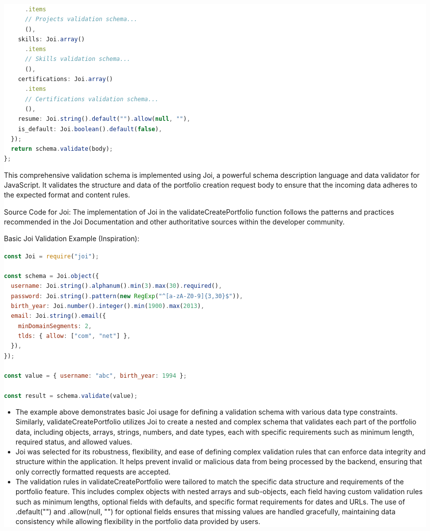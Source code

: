 ```javascript
      .items
      // Projects validation schema...
      (),
    skills: Joi.array()
      .items
      // Skills validation schema...
      (),
    certifications: Joi.array()
      .items
      // Certifications validation schema...
      (),
    resume: Joi.string().default("").allow(null, ""),
    is_default: Joi.boolean().default(false),
  });
  return schema.validate(body);
};
```

This comprehensive validation schema is implemented using Joi, a powerful schema description language and data validator for JavaScript. It validates the structure and data of the portfolio creation request body to ensure that the incoming data adheres to the expected format and content rules.

Source Code for Joi:
The implementation of Joi in the validateCreatePortfolio function follows the patterns and practices recommended in the Joi Documentation and other authoritative sources within the developer community.

Basic Joi Validation Example (Inspiration):

```javascript
const Joi = require("joi");

const schema = Joi.object({
  username: Joi.string().alphanum().min(3).max(30).required(),
  password: Joi.string().pattern(new RegExp("^[a-zA-Z0-9]{3,30}$")),
  birth_year: Joi.number().integer().min(1900).max(2013),
  email: Joi.string().email({
    minDomainSegments: 2,
    tlds: { allow: ["com", "net"] },
  }),
});

const value = { username: "abc", birth_year: 1994 };

const result = schema.validate(value);
```

- The example above demonstrates basic Joi usage for defining a validation schema with various data type constraints. Similarly, validateCreatePortfolio utilizes Joi to create a nested and complex schema that validates each part of the portfolio data, including objects, arrays, strings, numbers, and date types, each with specific requirements such as minimum length, required status, and allowed values.
- Joi was selected for its robustness, flexibility, and ease of defining complex validation rules that can enforce data integrity and structure within the application. It helps prevent invalid or malicious data from being processed by the backend, ensuring that only correctly formatted requests are accepted.
- The validation rules in validateCreatePortfolio were tailored to match the specific data structure and requirements of the portfolio feature. This includes complex objects with nested arrays and sub-objects, each field having custom validation rules such as minimum lengths, optional fields with defaults, and specific format requirements for dates and URLs. The use of .default("") and .allow(null, "") for optional fields ensures that missing values are handled gracefully, maintaining data consistency while allowing flexibility in the portfolio data provided by users.
